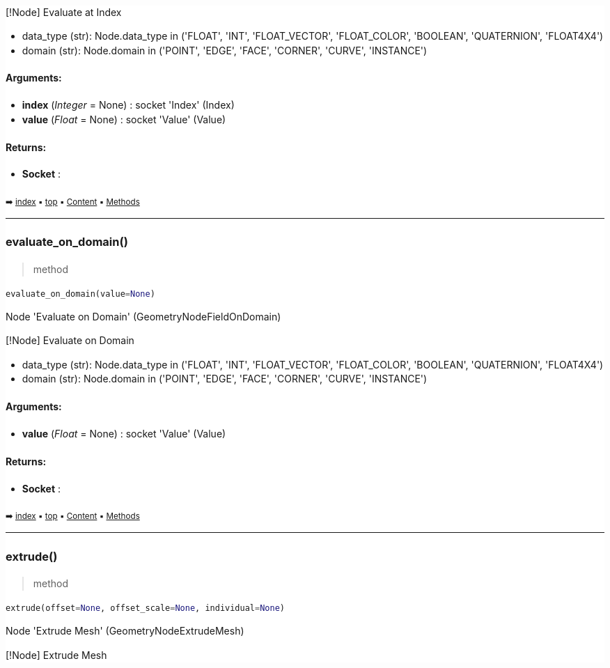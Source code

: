 [!Node] Evaluate at Index

- data_type (str): Node.data_type in ('FLOAT', 'INT', 'FLOAT_VECTOR', 'FLOAT_COLOR', 'BOOLEAN', 'QUATERNION', 'FLOAT4X4')
- domain (str): Node.domain in ('POINT', 'EDGE', 'FACE', 'CORNER', 'CURVE', 'INSTANCE')

#### Arguments:
- **index** (_Integer_ = None) : socket 'Index' (Index)
- **value** (_Float_ = None) : socket 'Value' (Value)



#### Returns:
- **Socket** :

<sub>:arrow_right: [index](index.md) :black_small_square: [top](#domain) :black_small_square: [Content](#content) :black_small_square: [Methods](geono-geome-domain.md#methods)</sub>

----------
### evaluate_on_domain()

> method

``` python
evaluate_on_domain(value=None)
```

Node 'Evaluate on Domain' (GeometryNodeFieldOnDomain)

[!Node] Evaluate on Domain

- data_type (str): Node.data_type in ('FLOAT', 'INT', 'FLOAT_VECTOR', 'FLOAT_COLOR', 'BOOLEAN', 'QUATERNION', 'FLOAT4X4')
- domain (str): Node.domain in ('POINT', 'EDGE', 'FACE', 'CORNER', 'CURVE', 'INSTANCE')

#### Arguments:
- **value** (_Float_ = None) : socket 'Value' (Value)



#### Returns:
- **Socket** :

<sub>:arrow_right: [index](index.md) :black_small_square: [top](#domain) :black_small_square: [Content](#content) :black_small_square: [Methods](geono-geome-domain.md#methods)</sub>

----------
### extrude()

> method

``` python
extrude(offset=None, offset_scale=None, individual=None)
```

Node 'Extrude Mesh' (GeometryNodeExtrudeMesh)

[!Node] Extrude Mesh
